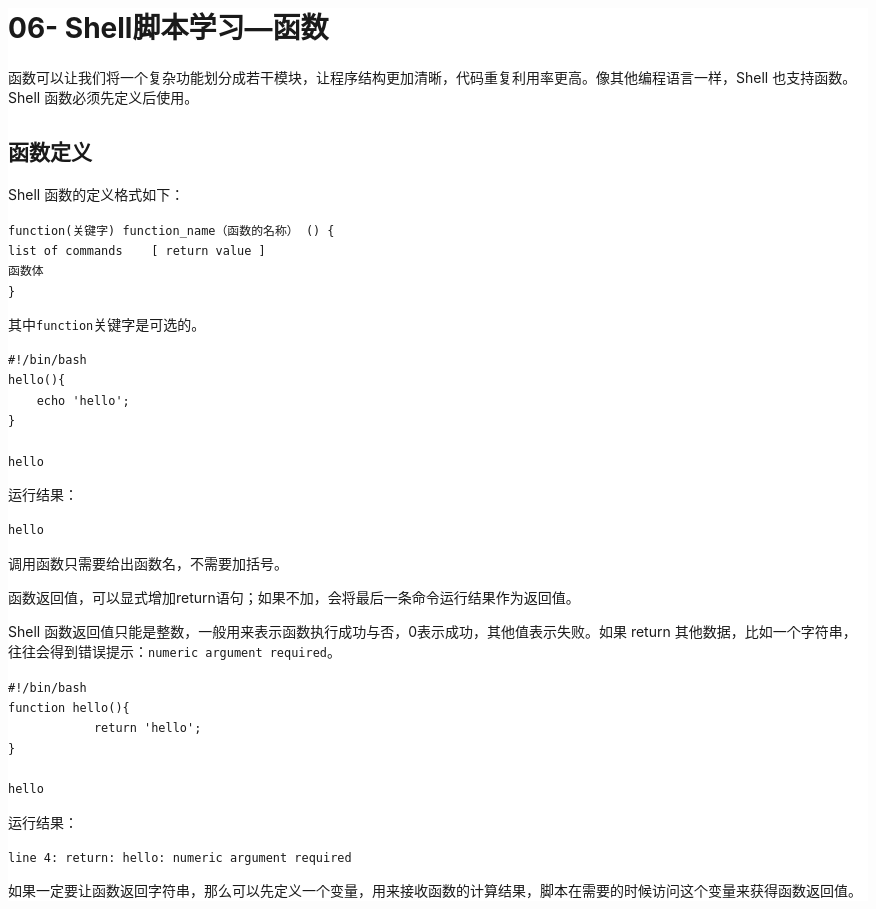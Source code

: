 

# 06- Shell脚本学习—函数

函数可以让我们将一个复杂功能划分成若干模块，让程序结构更加清晰，代码重复利用率更高。像其他编程语言一样，Shell 也支持函数。Shell 函数必须先定义后使用。

## 函数定义

Shell 函数的定义格式如下：

```shell
function(关键字) function_name（函数的名称） () {    
list of commands    [ return value ]
函数体
}
```

其中`function`关键字是可选的。

```shell
#!/bin/bash
hello(){    
	echo 'hello';
}

hello
```

运行结果：

```
hello
```

调用函数只需要给出函数名，不需要加括号。

函数返回值，可以显式增加return语句；如果不加，会将最后一条命令运行结果作为返回值。

Shell 函数返回值只能是整数，一般用来表示函数执行成功与否，0表示成功，其他值表示失败。如果 return 其他数据，比如一个字符串，往往会得到错误提示：`numeric argument required`。

```shell
#!/bin/bash
function hello(){    
			return 'hello';
}

hello
```

运行结果：

```shell
line 4: return: hello: numeric argument required
```

如果一定要让函数返回字符串，那么可以先定义一个变量，用来接收函数的计算结果，脚本在需要的时候访问这个变量来获得函数返回值。
